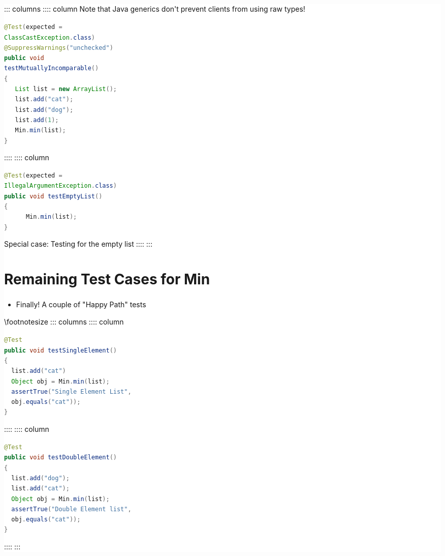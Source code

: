 ::: columns
:::: column
Note that Java generics don't prevent clients from using raw types!
```java
@Test(expected =
ClassCastException.class)
@SuppressWarnings("unchecked")
public void
testMutuallyIncomparable()
{
   List list = new ArrayList();
   list.add("cat");
   list.add("dog");
   list.add(1);
   Min.min(list);
}
```
::::
:::: column
```java
@Test(expected =
IllegalArgumentException.class)
public void testEmptyList()
{
      Min.min(list);
}
```
Special case: Testing for the empty list
::::
:::

# Remaining Test Cases for Min

* Finally! A couple of "Happy Path" tests

\footnotesize
::: columns
:::: column
```java
@Test
public void testSingleElement()
{
  list.add("cat")
  Object obj = Min.min(list);
  assertTrue("Single Element List",
  obj.equals("cat"));
}
```
::::
:::: column
```java
@Test
public void testDoubleElement()
{
  list.add("dog");
  list.add("cat");
  Object obj = Min.min(list);
  assertTrue("Double Element list",
  obj.equals("cat"));
}
```
::::
:::
